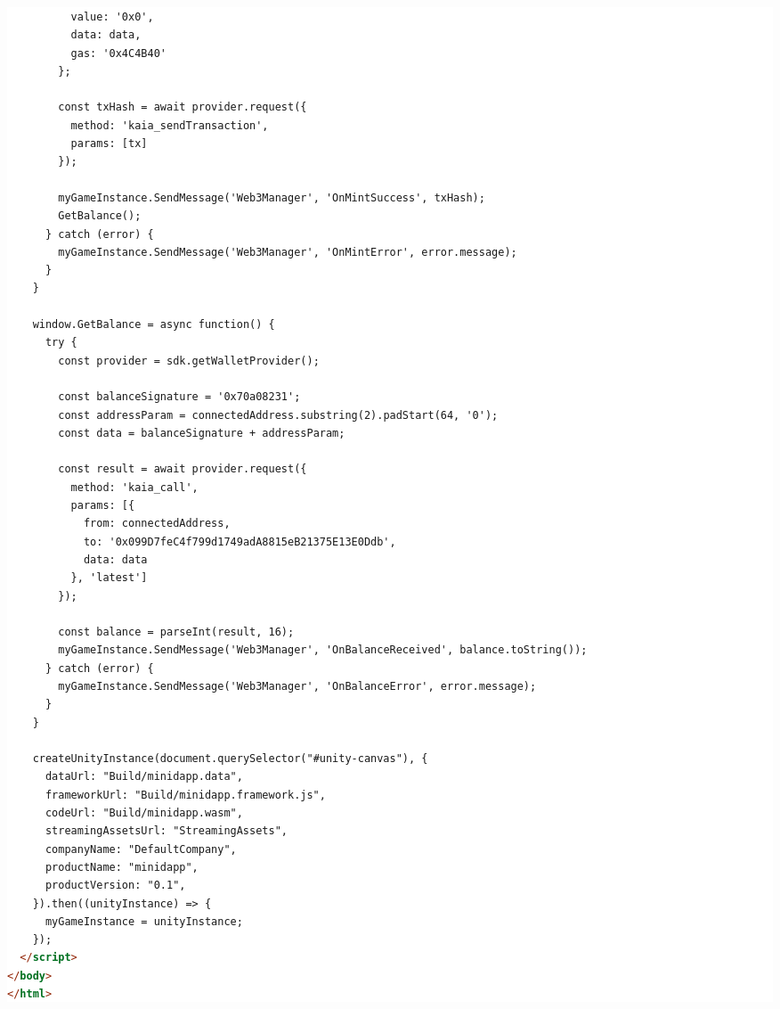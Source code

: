 ```html
          value: '0x0',
          data: data,
          gas: '0x4C4B40'
        };

        const txHash = await provider.request({
          method: 'kaia_sendTransaction',
          params: [tx]
        });

        myGameInstance.SendMessage('Web3Manager', 'OnMintSuccess', txHash);
        GetBalance();
      } catch (error) {
        myGameInstance.SendMessage('Web3Manager', 'OnMintError', error.message);
      }
    }

    window.GetBalance = async function() {
      try {
        const provider = sdk.getWalletProvider();

        const balanceSignature = '0x70a08231';
        const addressParam = connectedAddress.substring(2).padStart(64, '0');
        const data = balanceSignature + addressParam;

        const result = await provider.request({
          method: 'kaia_call',
          params: [{
            from: connectedAddress,
            to: '0x099D7feC4f799d1749adA8815eB21375E13E0Ddb',
            data: data
          }, 'latest']
        });

        const balance = parseInt(result, 16);
        myGameInstance.SendMessage('Web3Manager', 'OnBalanceReceived', balance.toString());
      } catch (error) {
        myGameInstance.SendMessage('Web3Manager', 'OnBalanceError', error.message);
      }
    }

    createUnityInstance(document.querySelector("#unity-canvas"), {
      dataUrl: "Build/minidapp.data",
      frameworkUrl: "Build/minidapp.framework.js",
      codeUrl: "Build/minidapp.wasm",
      streamingAssetsUrl: "StreamingAssets",
      companyName: "DefaultCompany",
      productName: "minidapp",
      productVersion: "0.1",
    }).then((unityInstance) => {
      myGameInstance = unityInstance;
    });
  </script>
</body>
</html>
```
